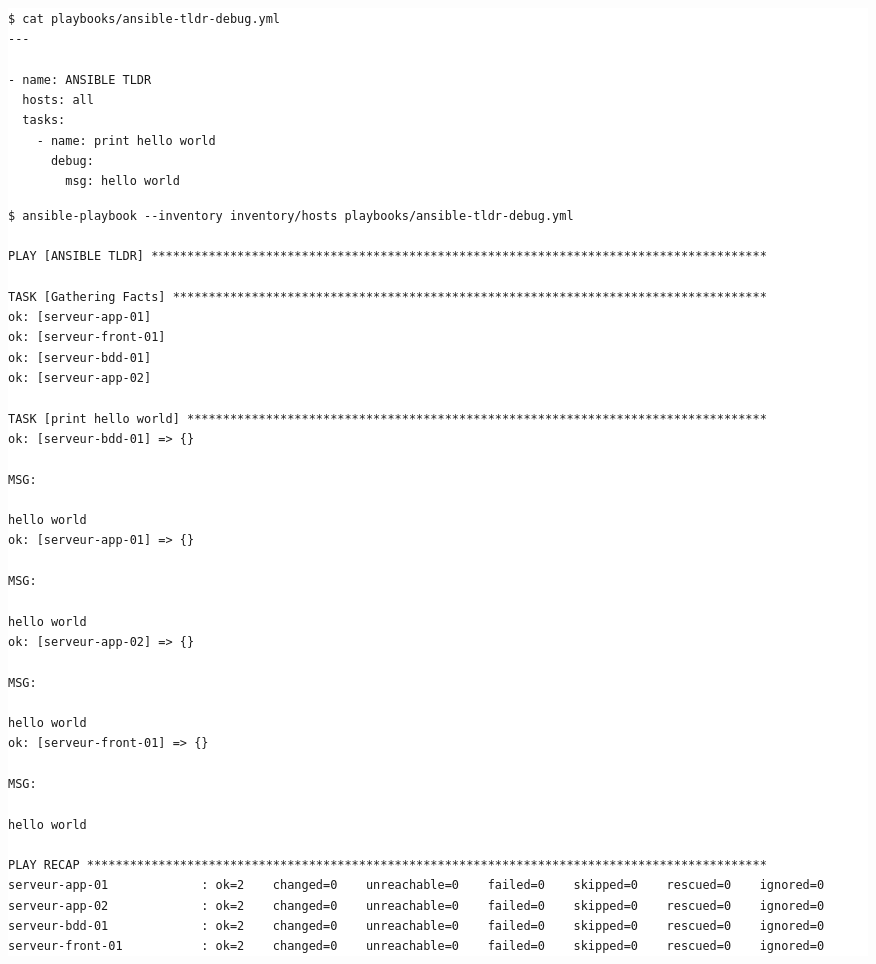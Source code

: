 ```
$ cat playbooks/ansible-tldr-debug.yml
---

- name: ANSIBLE TLDR
  hosts: all
  tasks:
    - name: print hello world
      debug:
        msg: hello world
```

```
$ ansible-playbook --inventory inventory/hosts playbooks/ansible-tldr-debug.yml

PLAY [ANSIBLE TLDR] **************************************************************************************

TASK [Gathering Facts] ***********************************************************************************
ok: [serveur-app-01]
ok: [serveur-front-01]
ok: [serveur-bdd-01]
ok: [serveur-app-02]

TASK [print hello world] *********************************************************************************
ok: [serveur-bdd-01] => {}

MSG:

hello world
ok: [serveur-app-01] => {}

MSG:

hello world
ok: [serveur-app-02] => {}

MSG:

hello world
ok: [serveur-front-01] => {}

MSG:

hello world

PLAY RECAP ***********************************************************************************************
serveur-app-01             : ok=2    changed=0    unreachable=0    failed=0    skipped=0    rescued=0    ignored=0
serveur-app-02             : ok=2    changed=0    unreachable=0    failed=0    skipped=0    rescued=0    ignored=0
serveur-bdd-01             : ok=2    changed=0    unreachable=0    failed=0    skipped=0    rescued=0    ignored=0
serveur-front-01           : ok=2    changed=0    unreachable=0    failed=0    skipped=0    rescued=0    ignored=0
```
